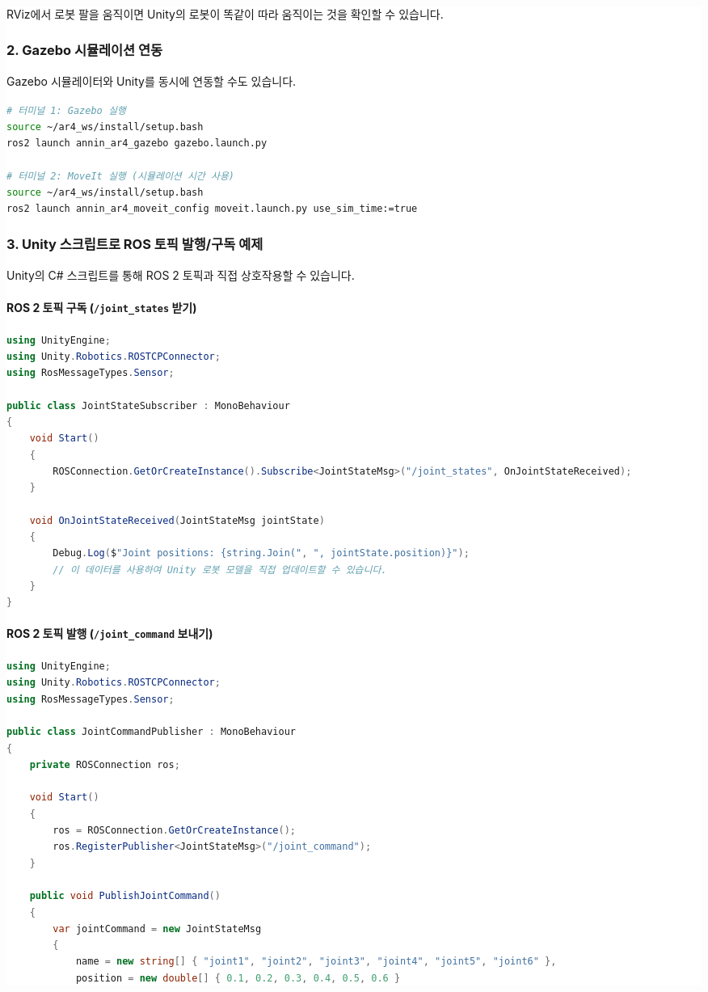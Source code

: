 RViz에서 로봇 팔을 움직이면 Unity의 로봇이 똑같이 따라 움직이는 것을 확인할 수 있습니다.

### 2\. Gazebo 시뮬레이션 연동

Gazebo 시뮬레이터와 Unity를 동시에 연동할 수도 있습니다.

```bash
# 터미널 1: Gazebo 실행
source ~/ar4_ws/install/setup.bash
ros2 launch annin_ar4_gazebo gazebo.launch.py

# 터미널 2: MoveIt 실행 (시뮬레이션 시간 사용)
source ~/ar4_ws/install/setup.bash
ros2 launch annin_ar4_moveit_config moveit.launch.py use_sim_time:=true
```

### 3\. Unity 스크립트로 ROS 토픽 발행/구독 예제

Unity의 C\# 스크립트를 통해 ROS 2 토픽과 직접 상호작용할 수 있습니다.

#### ROS 2 토픽 구독 (`/joint_states` 받기)

```csharp
using UnityEngine;
using Unity.Robotics.ROSTCPConnector;
using RosMessageTypes.Sensor;

public class JointStateSubscriber : MonoBehaviour
{
    void Start()
    {
        ROSConnection.GetOrCreateInstance().Subscribe<JointStateMsg>("/joint_states", OnJointStateReceived);
    }

    void OnJointStateReceived(JointStateMsg jointState)
    {
        Debug.Log($"Joint positions: {string.Join(", ", jointState.position)}");
        // 이 데이터를 사용하여 Unity 로봇 모델을 직접 업데이트할 수 있습니다.
    }
}
```

#### ROS 2 토픽 발행 (`/joint_command` 보내기)

```csharp
using UnityEngine;
using Unity.Robotics.ROSTCPConnector;
using RosMessageTypes.Sensor;

public class JointCommandPublisher : MonoBehaviour
{
    private ROSConnection ros;

    void Start()
    {
        ros = ROSConnection.GetOrCreateInstance();
        ros.RegisterPublisher<JointStateMsg>("/joint_command");
    }

    public void PublishJointCommand()
    {
        var jointCommand = new JointStateMsg
        {
            name = new string[] { "joint1", "joint2", "joint3", "joint4", "joint5", "joint6" },
            position = new double[] { 0.1, 0.2, 0.3, 0.4, 0.5, 0.6 }
```